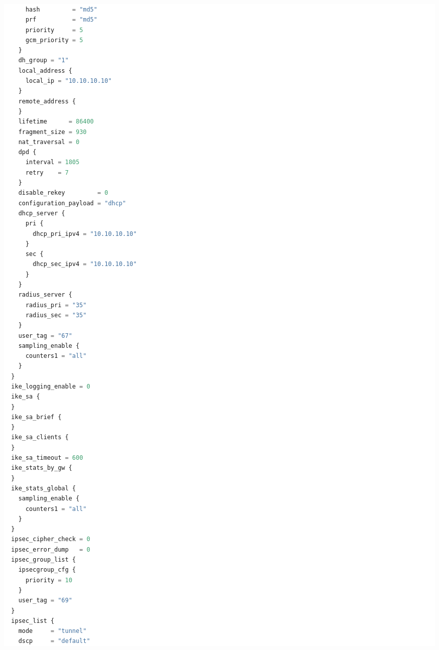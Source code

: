 ```terraform
      hash         = "md5"
      prf          = "md5"
      priority     = 5
      gcm_priority = 5
    }
    dh_group = "1"
    local_address {
      local_ip = "10.10.10.10"
    }
    remote_address {
    }
    lifetime      = 86400
    fragment_size = 930
    nat_traversal = 0
    dpd {
      interval = 1805
      retry    = 7
    }
    disable_rekey         = 0
    configuration_payload = "dhcp"
    dhcp_server {
      pri {
        dhcp_pri_ipv4 = "10.10.10.10"
      }
      sec {
        dhcp_sec_ipv4 = "10.10.10.10"
      }
    }
    radius_server {
      radius_pri = "35"
      radius_sec = "35"
    }
    user_tag = "67"
    sampling_enable {
      counters1 = "all"
    }
  }
  ike_logging_enable = 0
  ike_sa {
  }
  ike_sa_brief {
  }
  ike_sa_clients {
  }
  ike_sa_timeout = 600
  ike_stats_by_gw {
  }
  ike_stats_global {
    sampling_enable {
      counters1 = "all"
    }
  }
  ipsec_cipher_check = 0
  ipsec_error_dump   = 0
  ipsec_group_list {
    ipsecgroup_cfg {
      priority = 10
    }
    user_tag = "69"
  }
  ipsec_list {
    mode     = "tunnel"
    dscp     = "default"
```